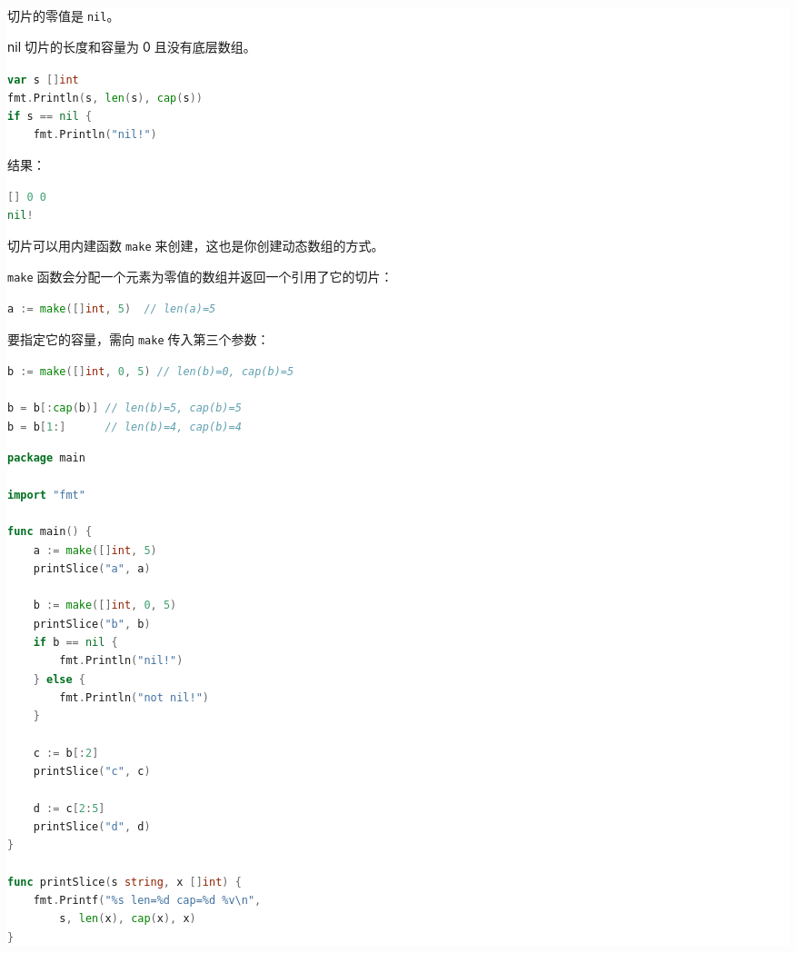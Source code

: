 切片的零值是 `nil`。

nil 切片的长度和容量为 0 且没有底层数组。

```go
var s []int
fmt.Println(s, len(s), cap(s))
if s == nil {
    fmt.Println("nil!")
```

结果：

```go
[] 0 0
nil!
```

切片可以用内建函数 `make` 来创建，这也是你创建动态数组的方式。

`make` 函数会分配一个元素为零值的数组并返回一个引用了它的切片：

```go
a := make([]int, 5)  // len(a)=5
```

要指定它的容量，需向 `make` 传入第三个参数：

```go
b := make([]int, 0, 5) // len(b)=0, cap(b)=5

b = b[:cap(b)] // len(b)=5, cap(b)=5
b = b[1:]      // len(b)=4, cap(b)=4
```

```go
package main

import "fmt"

func main() {
	a := make([]int, 5)
	printSlice("a", a)

	b := make([]int, 0, 5)
	printSlice("b", b)
	if b == nil {
		fmt.Println("nil!")
    } else {
        fmt.Println("not nil!")
    }

	c := b[:2]
	printSlice("c", c)

	d := c[2:5]
	printSlice("d", d)
}

func printSlice(s string, x []int) {
	fmt.Printf("%s len=%d cap=%d %v\n",
		s, len(x), cap(x), x)
}
```

